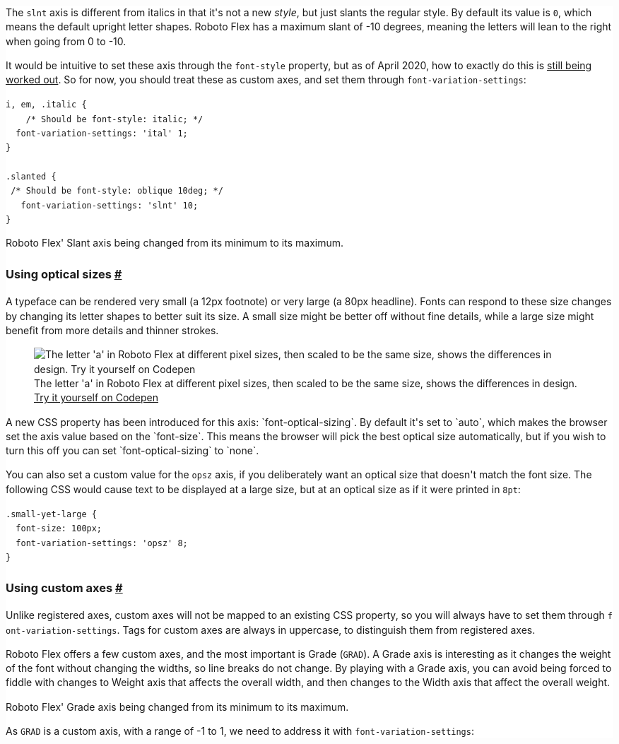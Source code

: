 The `slnt` axis is different from italics in that it's not a new *style*, but just slants the regular style. By default its value is `0`, which means the default upright letter shapes. Roboto Flex has a maximum slant of -10 degrees, meaning the letters will lean to the right when going from 0 to -10.

It would be intuitive to set these axis through the `font-style` property, but as of April 2020, how to exactly do this is [still being worked out](https://github.com/w3c/csswg-drafts/issues/3125). So for now, you should treat these as custom axes, and set them through `font-variation-settings`:

    i, em, .italic {
        /* Should be font-style: italic; */
      font-variation-settings: 'ital' 1;
    }

    .slanted {
     /* Should be font-style: oblique 10deg; */
       font-variation-settings: 'slnt' 10;
    }

Roboto Flex' Slant axis being changed from its minimum to its maximum.

### Using optical sizes <a href="#using-optical-sizes" class="w-headline-link">#</a>

A typeface can be rendered very small (a 12px footnote) or very large (a 80px headline). Fonts can respond to these size changes by changing its letter shapes to better suit its size. A small size might be better off without fine details, while a large size might benefit from more details and thinner strokes.

<figure><img src="https://web-dev.imgix.net/image/tcFciHGuF3MxnTr1y5ue01OGLBn2/wrVCGSQNaGWhNp97BoRS.png?auto=format" alt="The letter &#39;a&#39; in Roboto Flex at different pixel sizes, then scaled to be the same size, shows the differences in design. Try it yourself on Codepen" sizes="(min-width: 800px) 800px, calc(100vw - 48px)" srcset="https://web-dev.imgix.net/image/tcFciHGuF3MxnTr1y5ue01OGLBn2/wrVCGSQNaGWhNp97BoRS.png?auto=format&amp;w=200 200w, https://web-dev.imgix.net/image/tcFciHGuF3MxnTr1y5ue01OGLBn2/wrVCGSQNaGWhNp97BoRS.png?auto=format&amp;w=228 228w, https://web-dev.imgix.net/image/tcFciHGuF3MxnTr1y5ue01OGLBn2/wrVCGSQNaGWhNp97BoRS.png?auto=format&amp;w=260 260w, https://web-dev.imgix.net/image/tcFciHGuF3MxnTr1y5ue01OGLBn2/wrVCGSQNaGWhNp97BoRS.png?auto=format&amp;w=296 296w, https://web-dev.imgix.net/image/tcFciHGuF3MxnTr1y5ue01OGLBn2/wrVCGSQNaGWhNp97BoRS.png?auto=format&amp;w=338 338w, https://web-dev.imgix.net/image/tcFciHGuF3MxnTr1y5ue01OGLBn2/wrVCGSQNaGWhNp97BoRS.png?auto=format&amp;w=385 385w, https://web-dev.imgix.net/image/tcFciHGuF3MxnTr1y5ue01OGLBn2/wrVCGSQNaGWhNp97BoRS.png?auto=format&amp;w=439 439w, https://web-dev.imgix.net/image/tcFciHGuF3MxnTr1y5ue01OGLBn2/wrVCGSQNaGWhNp97BoRS.png?auto=format&amp;w=500 500w, https://web-dev.imgix.net/image/tcFciHGuF3MxnTr1y5ue01OGLBn2/wrVCGSQNaGWhNp97BoRS.png?auto=format&amp;w=571 571w, https://web-dev.imgix.net/image/tcFciHGuF3MxnTr1y5ue01OGLBn2/wrVCGSQNaGWhNp97BoRS.png?auto=format&amp;w=650 650w, https://web-dev.imgix.net/image/tcFciHGuF3MxnTr1y5ue01OGLBn2/wrVCGSQNaGWhNp97BoRS.png?auto=format&amp;w=741 741w, https://web-dev.imgix.net/image/tcFciHGuF3MxnTr1y5ue01OGLBn2/wrVCGSQNaGWhNp97BoRS.png?auto=format&amp;w=845 845w, https://web-dev.imgix.net/image/tcFciHGuF3MxnTr1y5ue01OGLBn2/wrVCGSQNaGWhNp97BoRS.png?auto=format&amp;w=964 964w, https://web-dev.imgix.net/image/tcFciHGuF3MxnTr1y5ue01OGLBn2/wrVCGSQNaGWhNp97BoRS.png?auto=format&amp;w=1098 1098w, https://web-dev.imgix.net/image/tcFciHGuF3MxnTr1y5ue01OGLBn2/wrVCGSQNaGWhNp97BoRS.png?auto=format&amp;w=1252 1252w, https://web-dev.imgix.net/image/tcFciHGuF3MxnTr1y5ue01OGLBn2/wrVCGSQNaGWhNp97BoRS.png?auto=format&amp;w=1428 1428w, https://web-dev.imgix.net/image/tcFciHGuF3MxnTr1y5ue01OGLBn2/wrVCGSQNaGWhNp97BoRS.png?auto=format&amp;w=1600 1600w" width="800" height="147" /><figcaption>The letter 'a' in Roboto Flex at different pixel sizes, then scaled to be the same size, shows the differences in design. <a href="https://codepen.io/RoelN/pen/PoPvdeV">Try it yourself on Codepen</a></figcaption></figure>A new CSS property has been introduced for this axis: `font-optical-sizing`. By default it's set to `auto`, which makes the browser set the axis value based on the `font-size`. This means the browser will pick the best optical size automatically, but if you wish to turn this off you can set `font-optical-sizing` to `none`.

You can also set a custom value for the `opsz` axis, if you deliberately want an optical size that doesn't match the font size. The following CSS would cause text to be displayed at a large size, but at an optical size as if it were printed in `8pt`:

    .small-yet-large {
      font-size: 100px;
      font-variation-settings: 'opsz' 8;
    }

### Using custom axes <a href="#using-custom-axes" class="w-headline-link">#</a>

Unlike registered axes, custom axes will not be mapped to an existing CSS property, so you will always have to set them through `font-variation-settings`. Tags for custom axes are always in uppercase, to distinguish them from registered axes.

Roboto Flex offers a few custom axes, and the most important is Grade (`GRAD`). A Grade axis is interesting as it changes the weight of the font without changing the widths, so line breaks do not change. By playing with a Grade axis, you can avoid being forced to fiddle with changes to Weight axis that affects the overall width, and then changes to the Width axis that affect the overall weight.

Roboto Flex' Grade axis being changed from its minimum to its maximum.

As `GRAD` is a custom axis, with a range of -1 to 1, we need to address it with `font-variation-settings`:
